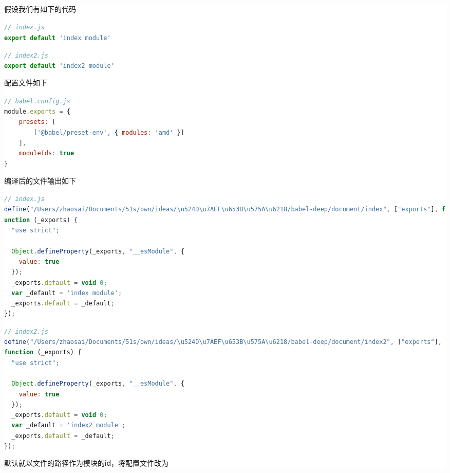 假设我们有如下的代码

```js
// index.js
export default 'index module'
```

```js
// index2.js
export default 'index2 module'
```

配置文件如下

```js
// babel.config.js
module.exports = {
    presets: [
        ['@babel/preset-env', { modules: 'amd' }]
    ],
    moduleIds: true
}
```

编译后的文件输出如下

```js
// index.js
define("/Users/zhaosai/Documents/51s/own/ideas/\u524D\u7AEF\u653B\u575A\u6218/babel-deep/document/index", ["exports"], function (_exports) {
  "use strict";

  Object.defineProperty(_exports, "__esModule", {
    value: true
  });
  _exports.default = void 0;
  var _default = 'index module';
  _exports.default = _default;
});
```

```js
// index2.js
define("/Users/zhaosai/Documents/51s/own/ideas/\u524D\u7AEF\u653B\u575A\u6218/babel-deep/document/index2", ["exports"], function (_exports) {
  "use strict";

  Object.defineProperty(_exports, "__esModule", {
    value: true
  });
  _exports.default = void 0;
  var _default = 'index2 module';
  _exports.default = _default;
});
```

默认就以文件的路径作为模块的id，将配置文件改为
